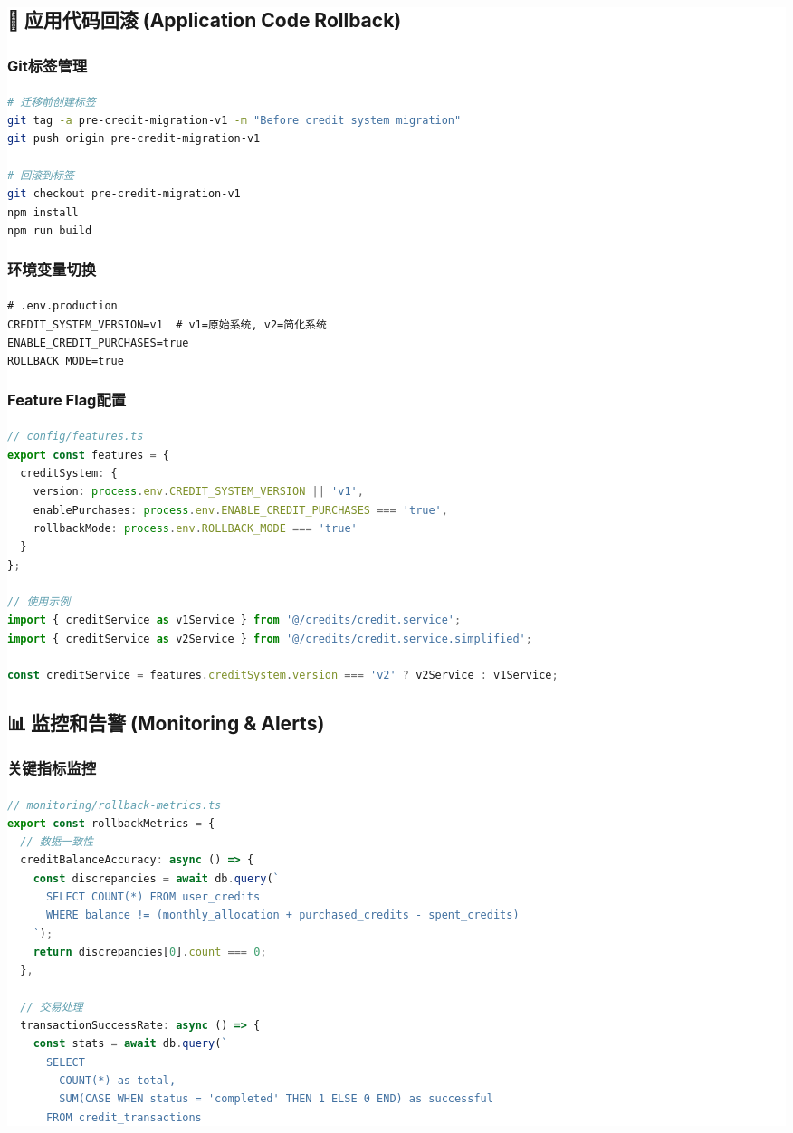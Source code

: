 ## 📱 应用代码回滚 (Application Code Rollback)

### Git标签管理
```bash
# 迁移前创建标签
git tag -a pre-credit-migration-v1 -m "Before credit system migration"
git push origin pre-credit-migration-v1

# 回滚到标签
git checkout pre-credit-migration-v1
npm install
npm run build
```

### 环境变量切换
```env
# .env.production
CREDIT_SYSTEM_VERSION=v1  # v1=原始系统, v2=简化系统
ENABLE_CREDIT_PURCHASES=true
ROLLBACK_MODE=true
```

### Feature Flag配置
```typescript
// config/features.ts
export const features = {
  creditSystem: {
    version: process.env.CREDIT_SYSTEM_VERSION || 'v1',
    enablePurchases: process.env.ENABLE_CREDIT_PURCHASES === 'true',
    rollbackMode: process.env.ROLLBACK_MODE === 'true'
  }
};

// 使用示例
import { creditService as v1Service } from '@/credits/credit.service';
import { creditService as v2Service } from '@/credits/credit.service.simplified';

const creditService = features.creditSystem.version === 'v2' ? v2Service : v1Service;
```

## 📊 监控和告警 (Monitoring & Alerts)

### 关键指标监控
```typescript
// monitoring/rollback-metrics.ts
export const rollbackMetrics = {
  // 数据一致性
  creditBalanceAccuracy: async () => {
    const discrepancies = await db.query(`
      SELECT COUNT(*) FROM user_credits 
      WHERE balance != (monthly_allocation + purchased_credits - spent_credits)
    `);
    return discrepancies[0].count === 0;
  },
  
  // 交易处理
  transactionSuccessRate: async () => {
    const stats = await db.query(`
      SELECT 
        COUNT(*) as total,
        SUM(CASE WHEN status = 'completed' THEN 1 ELSE 0 END) as successful
      FROM credit_transactions
```